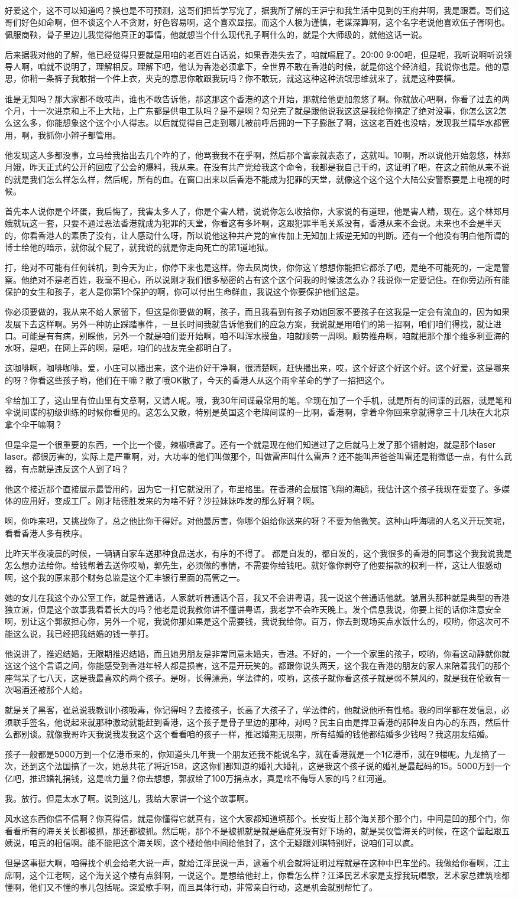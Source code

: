  好爱这个，这不可以知道吗？换也是不可预测，这哥们把哲学写完了，据我所了解的王沪宁和我生活中见到的王府井啊，我是跟着。哥们这哥们好色如命啊，但不谈这个人不贪财，好色容易啊，这个喜欢显摆。而这个人极为谨慎，老谋深算啊，这个名字老说他喜欢伍子胥啊也。佩服商鞅，骨子里边儿我觉得他真正的事情，他就想当个什么现代孔子啊什么的，就是个大师级的，就他这话一说。

  后来据我对他的了解，他已经觉得只要就是用咱的老百姓白话说，如果香港失去了，咱就嗝屁了。20:00 9:00吧，但是呢，我听说啊听说领导人啊，咱就不说明了，理解相反。理解下吧，他认为香港必须拿下，全世界不敢在香港的时候，就是你这个经济组，我说你也是。他的意思，你稍一条裤子我敢捎一个件上衣，夹克的意思你敢跟我玩吗？你不敢玩，就这这种这种流氓思维就来了，就是这种耍横。

  谁是无知吗？那大家都不敢吱声，谁也不敢告诉他，那这那这个香港的这个开始，那就给他更加忽悠了啊。你就放心吧啊，你看了过去的两个月，十一次进京和上不上大陆，上广东都是供电工队吗？是不是啊？勾兑完了就是跟他说我这这是我给你搞定了绝对没事，你怎么这2怎么这么多，你能想象这个这个小人得志。以后就觉得自己走到哪儿被前呼后拥的一下子膨胀了啊，这这老百姓也没啥，发现我兰精华水都管用，啊，我抓你小辫子都管用。

  他发现这人多都没事，立马给我抬出去几个咋的了，他骂我我不在乎啊，然后那个富豪就表态了，这就叫。10啊，所以说他开始忽悠，林郑月娥，昨天正式的公开的回应了公会的爆料，我从来。在没有共产党给我这个命令，我都是我自己干的，这证明了吧，在这之前他从来不说的就是我们怎么样怎么样，然后呢，所有的血。在窗口出来以后香港不能成为犯罪的天堂，就像这个这个这个大陆公安警察要是上电视的时候。

  首先本人说你是个坏蛋，我后悔了，我害太多人了，你是个害人精，说说你怎么收拾你，大家说的有道理，他是害人精，现在。这个林郑月娥就玩这一套，只要不通过恶法香港就成为犯罪的天堂，你看这有多坏啊，这跟犯罪半毛关系没有，香港从来不会说。未来也不会是半天的，你看香港人的素质了没有，让人感动什么呀，所以说他这种共产党的宣传加上无知加上叛逆无知的判断。还有一个他没有明白他所谓的博士给他的暗示，就你就个屁了，就我说的就是你走向死亡的第1道地狱。

  打，绝对不可能有任何转机，到今天为止，你停下来也是这样。你去凤岗快，你你这丫想想你能把它都杀了吧，是绝不可能死的，一定是警察。他绝对不是老百姓，我毫不担心，所以说刚才我们很多秘密的占有这个这个问我的时候该怎么办？我说你一定要记住。在你旁边所有能保护的女生和孩子，老人是你第1个保护的啊，你可以付出生命鲜血，我说这个你要保护他们这是。

  你必须要做的，我从来不给人家留下，但这是你要做的啊，孩子，而且我看到有孩子劝她回家不要孩子在这我是一定会有流血的，因为如果发展下去这样啊。另外一种防止踩踏事件，一旦长时间我就告诉他我们的应急方案，我说就是用咱们的第一招啊，咱们咱们得找，就让进口。可能是有有病，别睬他，另外一个就是咱们要开始啊，咱不叫浑水摸鱼，咱就顺势一周啊。顺势推舟啊，咱就把那个那个维多利亚海的水呀，是吧，在网上弄的啊，是吧，咱们的战友完全都明白了。

  这咖啡啊，咖啡咖啡。爱，小庄可以播出来，这个进价好干净啊，很清楚啊，赶快播出来，哎，这个好这个好这个好。这个好爱，这是哪来的呀？你看这些孩子哟，他们在干嘛？散了哦OK散了，今天的香港人从这个雨伞革命的学了一招把这个。

  伞给加工了，这山里有位山里有文章啊，又请人呢。哦，我30年间谍最常用的笔。伞现在加了一个手机，就是所有的间谍的武器，就是笔和伞说间谍的初级训练的时候你看见的。这怎么又散，特别是英国这个老牌间谍的一比啊，香港啊，拿着伞你回来拿就得拿三十几块在大北京拿个伞干嘛啊？

  但是伞是一个很重要的东西，一个比一个傻，辣椒喷雾了。还有一个就是现在他们知道过了之后就马上发了那个镭射炮，就是那个laser laser。都很厉害的，实际上是严重啊，对，大功率的他们叫做那个，叫做雷声叫什么雷声？还不能叫声爸爸叫雷还是稍微低一点，有什么武器，有点就是违反这个人到了吗？

  他这个接近那个直接展示最管用的，因为它一打它就没用了，布里格里。在香港的会展馆飞翔的海鸥，我估计这个孩子我现在要变了。多媒体的应用好，变成工厂。刚才陆德胜发来的为啥不好？沙拉妹妹咋发的那么好啊？啊。

  啊，你咋来吧，又挑战你了，总之他比你干得好。对他最厉害，你哪个姐给你送来的呀？不要为他微笑。这种山呼海啸的人名义开玩笑呢，看看香港人多有秩序。

  比昨天半夜凌晨的时候，一辆辆自家车送那种食品送水，有序的不得了。  都是自发的，都自发的，这个我很多的香港的同事这个我我说我是怎么想办法给你。给钱帮着去送你哎呦，郭先生，必须做的事情，不需要你给钱吧。就好像你剥夺了他要捐款的权利一样，这让人很感动啊，这个我的原来那个财务总监是这个汇丰银行里面的高管之一。

  她的女儿在我这个办公室工作，就是普通话，人家就听普通话个音，我又不会讲粤语，我一说这个普通话他就。皱眉头那种就是典型的香港独立派，但是这个故事我看着长大的吗？他老是说我教你讲不懂讲粤语，我老学不会昨天晚上。发个信息我说，你要上街的话你注意安全啊，别让这个郭叔担心你，另外一个呢，我说你那如果是这个需要钱，我说我给你。百万，你去到现场买点水饭什么的，哎哟，你这次可不能这么说，我已经把我结婚的钱一拳打。

  他说讲了，推迟结婚，无限期推迟结婚，而且她男朋友是非常同意未婚夫，香港。不好的，一个一个家里的孩子，哎哟，你看这动静就你就这这个这个言语之间，你能感受到香港年轻人都是损害，这不是开玩笑的。都跟你说头两天，这个我在香港的朋友的家人来陪着我们的那个座驾呆了七八天，这是我最喜欢的两个孩子。是呀，长得漂亮，学法律的，哎哟，这孩子就你看这孩子就是弱不禁风的，就是我在伦敦有一次喝酒还被那个人给。

  就是关了黑客，崔总说我教训小孩吸毒，你记得吗？去接孩子，长高了大孩子了，学法律的，他就说他所有性格。我的同学都在发信息，必须联手签名，他说起来就那种激动就能赶到香港，这个孩子是骨子里边的那种，对吗？民主自由是捍卫香港的那种发自内心的东西，然后什么都别谈。就像我哥昨天我说我发我这个这个看看咱的孩子一样，推迟婚期无限期，所有结婚的钱他都结婚多少钱吗？我这朋友结婚。

  孩子一般都是5000万到一个亿港币来的，你知道头几年我一个朋友还我不能说名字，就在香港就是一个1亿港币，就在9楼呢。九龙搞了一次，还到这个法国搞了一次，她总共花了将近158，这这你们都知道的婚礼大婚礼，这是我这个孩子说的婚礼是最起码的15。5000万到一个亿吧，推迟婚礼捐钱，这是啥力量？你去想想，郭叔给了100万捐点水，真是啥不侮辱人家的吗？红河道。

  我。放行。但是太水了啊。说到这儿，我给大家讲一个这个故事啊。

  风水这东西你信不信啊？你真得信，就是你懂得它就真有，这个大家都知道填那个。长安街上那个海关那个那个门，中间是凹的那个门，你看看所有的海关关长都被抓，那还都被抓。然后呢，那个不是被抓就是就是癌症死没有好下场的，就是吴仪管海关的时候，在这个留起跟五姨说，咱真的相信啊。能不能把这个海关啊，这个楼给他中间给他封了，这个无疑跟刘琪特别好，说咱们可以疯。

  但是这事挺大啊，咱得找个机会给老大说一声，就给江泽民说一声，逮着个机会就将证明过程就是在这种中巴车坐的。我做给你看啊，江主席啊，这个江老啊，这个海关这个楼有点斜啊，一说这个。是想给他封上，你看怎么样？江泽民艺术家是支撑我玩唱歌，艺术家总建筑啥都懂啊，他们又不懂的事儿包括呢。深爱歌手啊，而且具体行动，非常亲自行动，这是机会就别帮忙了。
